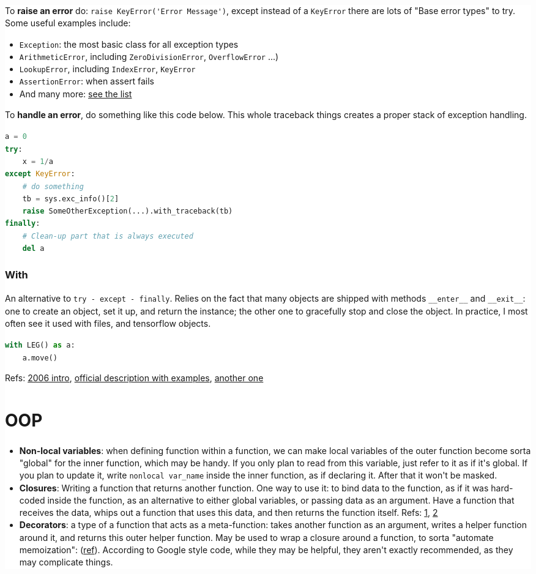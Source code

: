 To **raise an error** do: `raise KeyError('Error Message')`, except instead of a `KeyError` there are lots of "Base error types" to try. Some useful examples include:

* `Exception`: the most basic class for all exception types
* `ArithmeticError`, including `ZeroDivisionError`, `OverflowError` ...)
* `LookupError`, including `IndexError`, `KeyError`
* `AssertionError`: when assert fails
* And many more: [see the list](https://docs.python.org/3/library/exceptions.html)

To **handle an error**, do something like this code below. This whole traceback things creates a proper stack of exception handling.
```python
a = 0
try:
    x = 1/a
except KeyError:
    # do something
    tb = sys.exc_info()[2]
    raise SomeOtherException(...).with_traceback(tb)
finally:
    # Clean-up part that is always executed
    del a
```

### With

An alternative to `try - except - finally`.	 Relies on the fact that many objects are shipped with methods `__enter__` and `__exit__`: one to create an object, set it up, and return the instance; the other one to gracefully stop and close the object. In practice, I most often see it used with files, and tensorflow objects.

```python
with LEG() as a:
    a.move()
```

Refs: [2006 intro](https://effbot.org/zone/python-with-statement.htm), [official description with examples](https://docs.python.org/3/reference/compound_stmts.html), [another one](https://www.python.org/dev/peps/pep-0343/)

# OOP
* **Non-local variables**: when defining function within a function, we can make local variables of the outer function become sorta "global" for the inner function, which may be handy. If you only plan to read from this variable, just refer to it as if it's global. If you plan to update it, write `nonlocal var_name` inside the inner function, as if declaring it. After that it won't be masked. 
* **Closures**: Writing a function that returns another function. One way to use it: to bind data to the function, as if it was hard-coded inside the function, as an alternative to either global variables, or passing data as an argument. Have a function that receives the data, whips out a function that uses this data, and then returns the function itself. Refs: [1](http://www.trytoprogram.com/python-programming/python-closures/), [2](https://www.programiz.com/python-programming/closure)
* **Decorators**: a type of a function that acts as a meta-function: takes another function as an argument, writes a helper function around it, and returns this outer helper function. May be used to wrap a closure around a function, to sorta "automate memoization": ([ref](https://www.python-course.eu/python3_memoization.php)). According to Google style code, while they may be helpful, they aren't exactly recommended, as they may complicate things.
